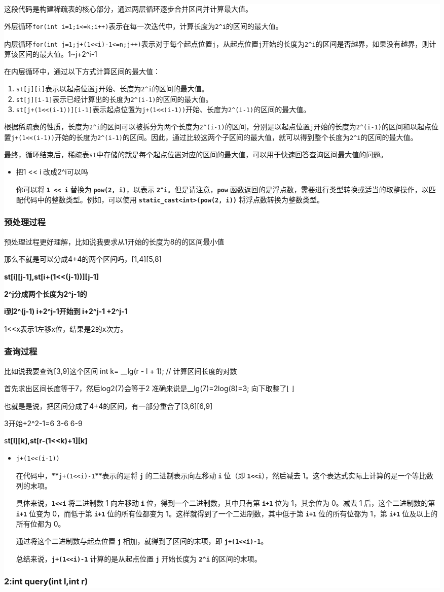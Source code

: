 这段代码是构建稀疏表的核心部分，通过两层循环逐步合并区间并计算最大值。

外层循环`for(int i=1;i<=k;i++)`表示在每一次迭代中，计算长度为`2^i`的区间的最大值。

内层循环`for(int j=1;j+(1<<i)-1<=n;j++)`表示对于每个起点位置`j`，从起点位置`j`开始的长度为`2^i`的区间是否越界，如果没有越界，则计算该区间的最大值。1~j+2^i-1

在内层循环中，通过以下方式计算区间的最大值：

1. `st[j][i]`表示以起点位置`j`开始、长度为`2^i`的区间的最大值。
2. `st[j][i-1]`表示已经计算出的长度为`2^(i-1)`的区间的最大值。
3. `st[j+(1<<(i-1))][i-1]`表示起点位置为`j+(1<<(i-1))`开始、长度为`2^(i-1)`的区间的最大值。

根据稀疏表的性质，长度为`2^i`的区间可以被拆分为两个长度为`2^(i-1)`的区间，分别是以起点位置`j`开始的长度为`2^(i-1)`的区间和以起点位置`j+(1<<(i-1))`开始的长度为`2^(i-1)`的区间。因此，通过比较这两个子区间的最大值，就可以得到整个长度为`2^i`的区间的最大值。

最终，循环结束后，稀疏表`st`中存储的就是每个起点位置对应的区间的最大值，可以用于快速回答查询区间最大值的问题。

- 把1 << i 改成2^i可以吗
    
    你可以将 **`1 << i`** 替换为 **`pow(2, i)`**，以表示 **`2^i`**。但是请注意，**`pow`** 函数返回的是浮点数，需要进行类型转换或适当的取整操作，以匹配代码中的整数类型。例如，可以使用 **`static_cast<int>(pow(2, i))`** 将浮点数转换为整数类型。
    

### 预处理过程

预处理过程更好理解，比如说我要求从1开始的长度为8的的区间最小值

那么不就是可以分成4+4的两个区间吗，[1,4][5,8]

**st[i][j-1],st[i+(1<<(j-1))][j-1]**

**2^j分成两个长度为2^j-1的**

**i到2^(j-1)  i+2^j-1开始到 i+2^j-1 +2^j-1**

1<<x表示1左移x位，结果是2的x次方。

### 查询过程

比如说我要查询[3,9]这个区间 int k= __lg(r - l + 1); // 计算区间长度的对数

首先求出区间长度等于7，然后log2(7)会等于2   准确来说是__lg(7)=2log(8)=3; 向下取整了⌊ ⌋

也就是是说，把区间分成了4+4的区间，有一部分重合了[3,6][6,9]

3开始+2^2-1=6  3-6 6-9

s**t[l][k],st[r-(1<<k)+1][k]**

- `j+(1<<(i-1))`
    
    在代码中，**`j+(1<<i)-1`**表示的是将 **`j`** 的二进制表示向左移动 **`i`** 位（即 **`1<<i`**），然后减去 1。这个表达式实际上计算的是一个等比数列的末项。
    
    具体来说，**`1<<i`** 将二进制数 1 向左移动 **`i`** 位，得到一个二进制数，其中只有第 **`i+1`** 位为 1，其余位为 0。减去 1 后，这个二进制数的第 **`i+1`** 位变为 0，而低于第 **`i+1`** 位的所有位都变为 1。这样就得到了一个二进制数，其中低于第 **`i+1`** 位的所有位都为 1，第 **`i+1`** 位及以上的所有位都为 0。
    
    通过将这个二进制数与起点位置 **`j`** 相加，就得到了区间的末项，即 **`j+(1<<i)-1`**。
    
    总结来说，**`j+(1<<i)-1`** 计算的是从起点位置 **`j`** 开始长度为 **`2^i`** 的区间的末项。
    

### 2:int query(int l,int r)

